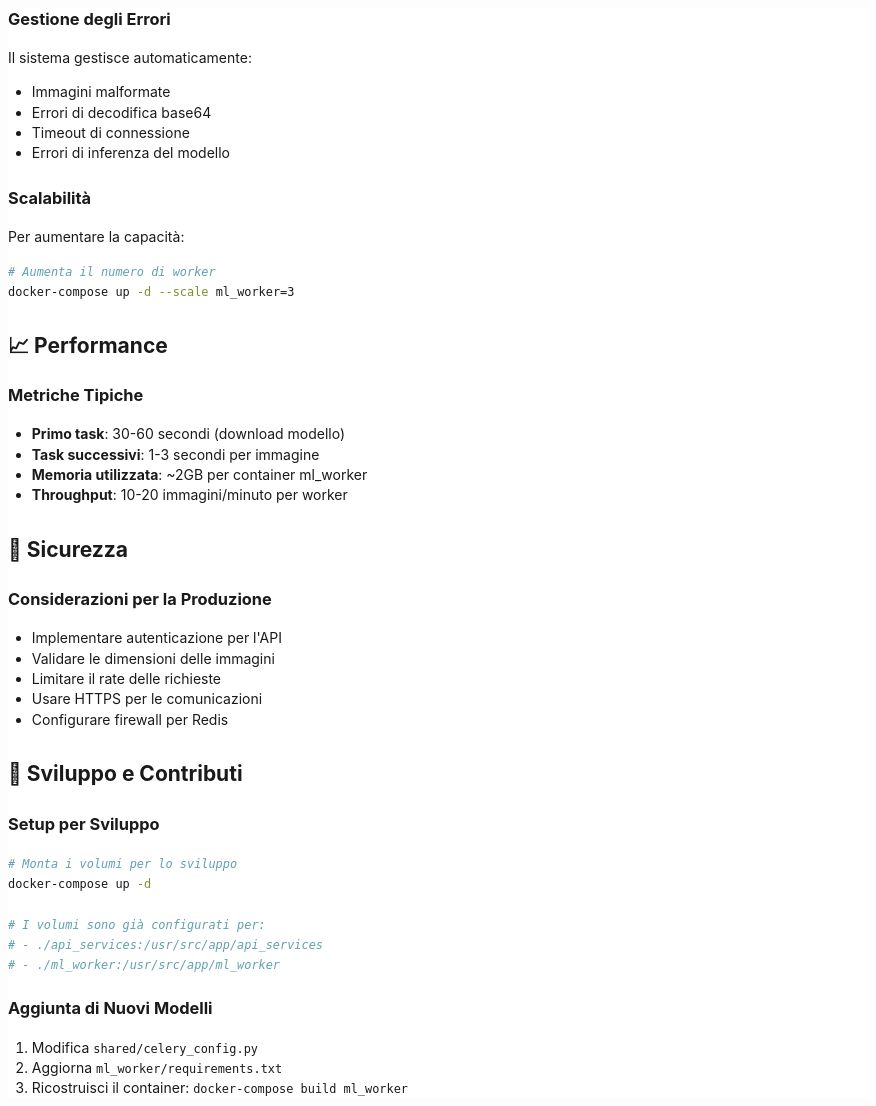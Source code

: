 ### Gestione degli Errori
Il sistema gestisce automaticamente:
- Immagini malformate
- Errori di decodifica base64
- Timeout di connessione
- Errori di inferenza del modello

### Scalabilità
Per aumentare la capacità:
```bash
# Aumenta il numero di worker
docker-compose up -d --scale ml_worker=3
```

## 📈 Performance

### Metriche Tipiche
- **Primo task**: 30-60 secondi (download modello)
- **Task successivi**: 1-3 secondi per immagine
- **Memoria utilizzata**: ~2GB per container ml_worker
- **Throughput**: 10-20 immagini/minuto per worker

## 🔐 Sicurezza

### Considerazioni per la Produzione
- Implementare autenticazione per l'API
- Validare le dimensioni delle immagini
- Limitare il rate delle richieste
- Usare HTTPS per le comunicazioni
- Configurare firewall per Redis

## 📝 Sviluppo e Contributi

### Setup per Sviluppo
```bash
# Monta i volumi per lo sviluppo
docker-compose up -d

# I volumi sono già configurati per:
# - ./api_services:/usr/src/app/api_services
# - ./ml_worker:/usr/src/app/ml_worker
```

### Aggiunta di Nuovi Modelli
1. Modifica `shared/celery_config.py`
2. Aggiorna `ml_worker/requirements.txt`
3. Ricostruisci il container: `docker-compose build ml_worker`
